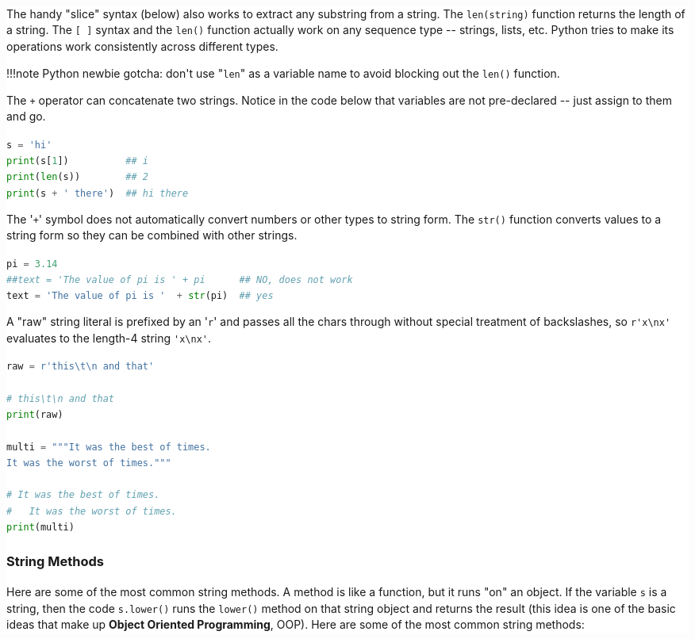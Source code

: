 The handy "slice" syntax (below) also works to extract any substring from a string. 
The `len(string)` function returns the length of a string. The `[ ]` syntax and the `len()` 
function actually work on any sequence type -- strings, lists, etc. 
Python tries to make its operations work consistently across different types. 

!!!note
    Python newbie gotcha: don't use "`len`" as a variable name to avoid blocking out the `len()` function. 

The `+` operator can concatenate two strings. Notice in the code below that variables are not pre-declared -- 
just assign to them and go.

```python
s = 'hi'
print(s[1])          ## i
print(len(s))        ## 2
print(s + ' there')  ## hi there
```

The '`+`' symbol does not automatically convert numbers or other types to string form. The `str()` function 
converts values to a string form so they can be combined with other strings.

```python
pi = 3.14
##text = 'The value of pi is ' + pi      ## NO, does not work
text = 'The value of pi is '  + str(pi)  ## yes
```

A "raw" string literal is prefixed by an '`r`' and passes all the chars through without special treatment of 
backslashes, so `r'x\nx'` evaluates to the length-4 string `'x\nx'`.

```python
raw = r'this\t\n and that'

# this\t\n and that
print(raw)

multi = """It was the best of times.
It was the worst of times."""

# It was the best of times.
#   It was the worst of times.
print(multi)
```


### String Methods

Here are some of the most common string methods. A method is like a function, but it runs 
"on" an object. If the variable `s` is a string, then the code `s.lower()` runs the `lower()` method on 
that string object and returns the result (this idea is one of the basic ideas that make up 
**Object Oriented Programming**, OOP). Here are some of the most common string methods:
